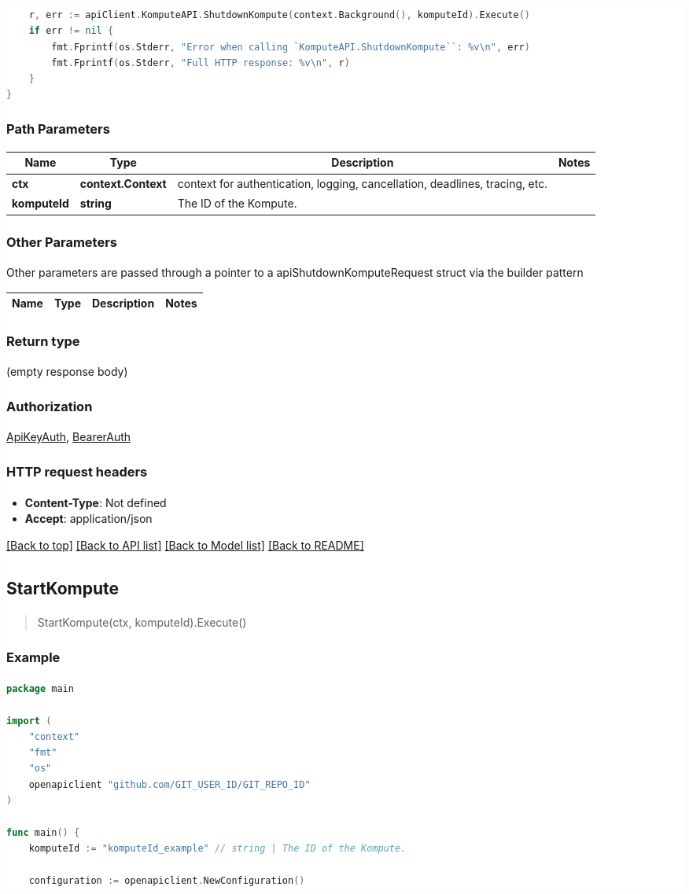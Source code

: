 ```go
	r, err := apiClient.KomputeAPI.ShutdownKompute(context.Background(), komputeId).Execute()
	if err != nil {
		fmt.Fprintf(os.Stderr, "Error when calling `KomputeAPI.ShutdownKompute``: %v\n", err)
		fmt.Fprintf(os.Stderr, "Full HTTP response: %v\n", r)
	}
}
```

### Path Parameters


Name | Type | Description  | Notes
------------- | ------------- | ------------- | -------------
**ctx** | **context.Context** | context for authentication, logging, cancellation, deadlines, tracing, etc.
**komputeId** | **string** | The ID of the Kompute. | 

### Other Parameters

Other parameters are passed through a pointer to a apiShutdownKomputeRequest struct via the builder pattern


Name | Type | Description  | Notes
------------- | ------------- | ------------- | -------------


### Return type

 (empty response body)

### Authorization

[ApiKeyAuth](../README.md#ApiKeyAuth), [BearerAuth](../README.md#BearerAuth)

### HTTP request headers

- **Content-Type**: Not defined
- **Accept**: application/json

[[Back to top]](#) [[Back to API list]](../README.md#documentation-for-api-endpoints)
[[Back to Model list]](../README.md#documentation-for-models)
[[Back to README]](../README.md)


## StartKompute

> StartKompute(ctx, komputeId).Execute()





### Example

```go
package main

import (
	"context"
	"fmt"
	"os"
	openapiclient "github.com/GIT_USER_ID/GIT_REPO_ID"
)

func main() {
	komputeId := "komputeId_example" // string | The ID of the Kompute.

	configuration := openapiclient.NewConfiguration()
```